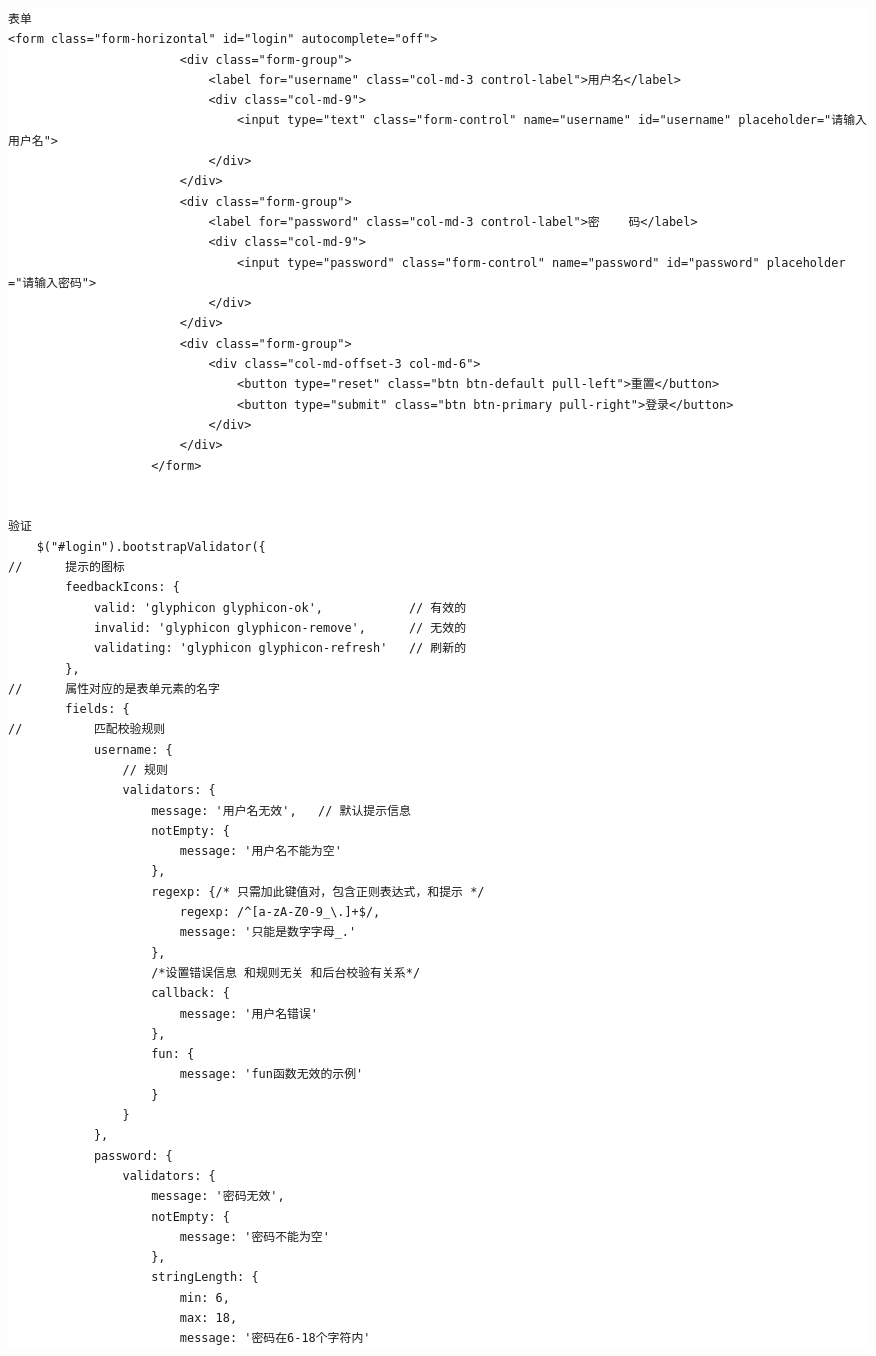 	表单
	<form class="form-horizontal" id="login" autocomplete="off">
							<div class="form-group">
								<label for="username" class="col-md-3 control-label">用户名</label>
								<div class="col-md-9">
									<input type="text" class="form-control" name="username" id="username" placeholder="请输入用户名">
								</div>
							</div>
							<div class="form-group">
								<label for="password" class="col-md-3 control-label">密    码</label>
								<div class="col-md-9">
									<input type="password" class="form-control" name="password" id="password" placeholder="请输入密码">
								</div>
							</div>
							<div class="form-group">
								<div class="col-md-offset-3 col-md-6">
									<button type="reset" class="btn btn-default pull-left">重置</button>
									<button type="submit" class="btn btn-primary pull-right">登录</button>
								</div>
							</div>
						</form>


	验证
		$("#login").bootstrapValidator({
	//		提示的图标
			feedbackIcons: {
				valid: 'glyphicon glyphicon-ok',			// 有效的
	            invalid: 'glyphicon glyphicon-remove',		// 无效的
	            validating: 'glyphicon glyphicon-refresh'	// 刷新的
			},
	//		属性对应的是表单元素的名字
			fields: {
	//			匹配校验规则
				username: {
					// 规则
					validators: {
						message: '用户名无效',	// 默认提示信息 
						notEmpty: {
	                        message: '用户名不能为空'
	                    },
	                    regexp: {/* 只需加此键值对，包含正则表达式，和提示 */
	                        regexp: /^[a-zA-Z0-9_\.]+$/,
	                        message: '只能是数字字母_.'
	                    },
	                    /*设置错误信息 和规则无关 和后台校验有关系*/
	                    callback: {
	                        message: '用户名错误'
	                    },
	                    fun: {
	                    	message: 'fun函数无效的示例'
	                    }
					}
				},
				password: {
	                validators: {
	                	message: '密码无效',
	                    notEmpty: {
	                        message: '密码不能为空'
	                    },
	                    stringLength: {
	                        min: 6,
	                        max: 18,
	                        message: '密码在6-18个字符内'